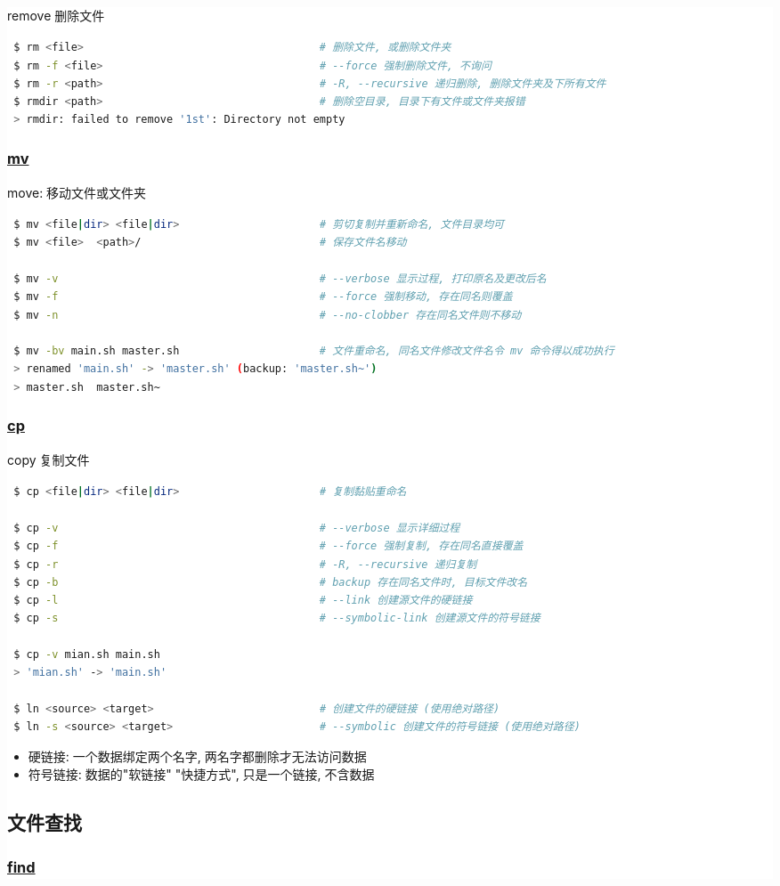 remove 删除文件

```bash
 $ rm <file>                                     # 删除文件, 或删除文件夹
 $ rm -f <file>                                  # --force 强制删除文件, 不询问
 $ rm -r <path>                                  # -R, --recursive 递归删除, 删除文件夹及下所有文件
 $ rmdir <path>                                  # 删除空目录, 目录下有文件或文件夹报错
 > rmdir: failed to remove '1st': Directory not empty
```

### [mv](https://linux.alianga.com/c/mv.html)

move: 移动文件或文件夹

```bash
 $ mv <file|dir> <file|dir>                      # 剪切复制并重新命名, 文件目录均可
 $ mv <file>  <path>/                            # 保存文件名移动

 $ mv -v                                         # --verbose 显示过程, 打印原名及更改后名
 $ mv -f                                         # --force 强制移动, 存在同名则覆盖
 $ mv -n                                         # --no-clobber 存在同名文件则不移动

 $ mv -bv main.sh master.sh                      # 文件重命名, 同名文件修改文件名令 mv 命令得以成功执行
 > renamed 'main.sh' -> 'master.sh' (backup: 'master.sh~')
 > master.sh  master.sh~
```

### [cp](https://wangchujiang.com/linux-command/c/cp.html)

copy 复制文件

```bash
 $ cp <file|dir> <file|dir>                      # 复制黏贴重命名

 $ cp -v                                         # --verbose 显示详细过程
 $ cp -f                                         # --force 强制复制, 存在同名直接覆盖
 $ cp -r                                         # -R, --recursive 递归复制
 $ cp -b                                         # backup 存在同名文件时, 目标文件改名
 $ cp -l                                         # --link 创建源文件的硬链接
 $ cp -s                                         # --symbolic-link 创建源文件的符号链接

 $ cp -v mian.sh main.sh
 > 'mian.sh' -> 'main.sh'

 $ ln <source> <target>                          # 创建文件的硬链接 (使用绝对路径)
 $ ln -s <source> <target>                       # --symbolic 创建文件的符号链接 (使用绝对路径)
```

- 硬链接: 一个数据绑定两个名字, 两名字都删除才无法访问数据
- 符号链接: 数据的"软链接" "快捷方式", 只是一个链接, 不含数据

## 文件查找

### [find](https://wangchujiang.com/linux-command/c/find.html)
